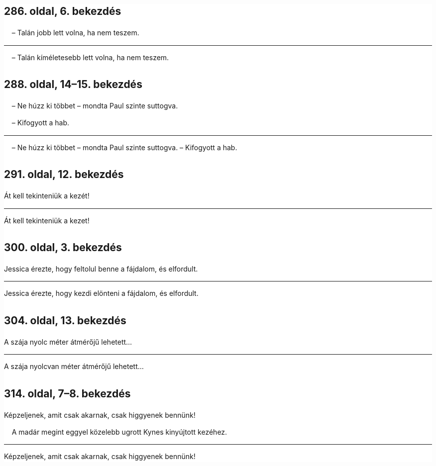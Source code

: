 
## 286. oldal, 6. bekezdés

&nbsp;&nbsp;&nbsp;&nbsp;– Talán jobb lett volna, ha nem teszem.

---

&nbsp;&nbsp;&nbsp;&nbsp;– Talán kíméletesebb lett volna, ha nem teszem.


## 288. oldal, 14–15. bekezdés

&nbsp;&nbsp;&nbsp;&nbsp;– Ne húzz ki többet – mondta Paul szinte suttogva.

&nbsp;&nbsp;&nbsp;&nbsp;– Kifogyott a hab.

---

&nbsp;&nbsp;&nbsp;&nbsp;– Ne húzz ki többet – mondta Paul szinte suttogva. – Kifogyott a hab.


## 291. oldal, 12. bekezdés

Át kell tekinteniük a kezét!

---

Át kell tekinteniük a kezet!


## 300. oldal, 3. bekezdés

Jessica érezte, hogy feltolul benne a fájdalom, és elfordult.

---

Jessica érezte, hogy kezdi elönteni a fájdalom, és elfordult.


## 304. oldal, 13. bekezdés

A szája nyolc méter átmérőjű lehetett…

---

A szája nyolcvan méter átmérőjű lehetett…


## 314. oldal, 7–8. bekezdés

Képzeljenek, amit csak akarnak, csak higgyenek bennünk!

&nbsp;&nbsp;&nbsp;&nbsp;A madár megint eggyel közelebb ugrott Kynes kinyújtott kezéhez.

---

Képzeljenek, amit csak akarnak, csak higgyenek bennünk!
